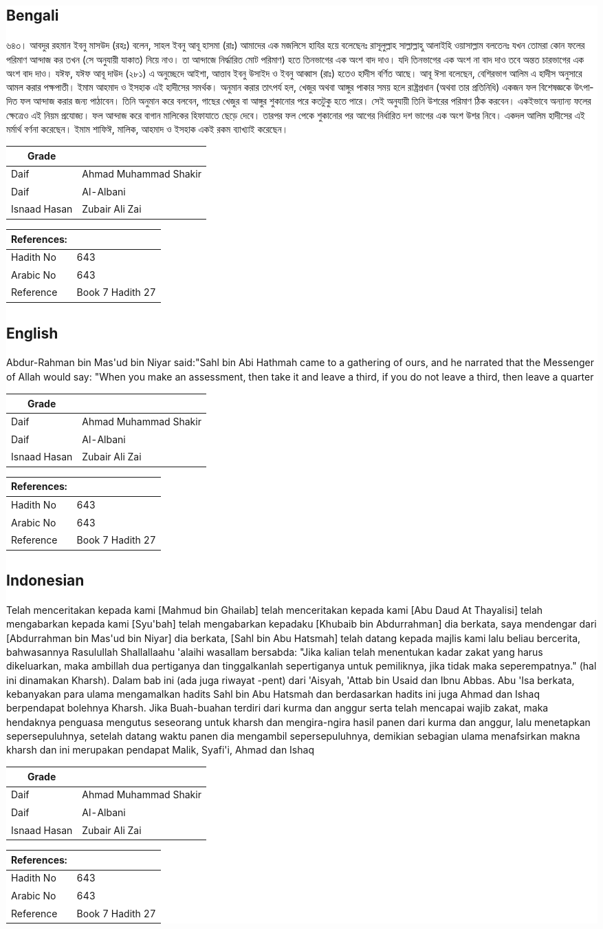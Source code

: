 ## Bengali


<div dir="ltr" lang="bn" style={{fontSize:'larger',backgroundColor:'#f8f9fa',padding:20}}>
৬৪৩। আবদুর রহমান ইবনু মাসউদ (রহঃ) বলেন, সাহল ইবনু আবূ হাসমা (রাঃ) আমাদের এক মজলিসে হাযির হয়ে বলেছেনঃ রাসূলুল্লাহ সাল্লাল্লাহু আলাইহি ওয়াসাল্লাম বলতেনঃ যখন তোমরা কোন ফলের পরিমাণ আন্দাজ কর তখন (সে অনুযায়ী যাকাত) নিয়ে নাও। তা আন্দাজে নিৰ্দ্ধারিত মোট পরিমাণ) হতে তিনভাগের এক অংশ বাদ দাও। যদি তিনভাগের এক অংশ না বাদ দাও তবে অন্তত চারভাগের এক অংশ বাদ দাও। যঈফ, যঈফ আবূ দাউদ (২৮১) এ অনুচ্ছেদে আইশা, আত্তাব ইবনু উসাইদ ও ইবনু আব্বাস (রাঃ) হতেও হাদীস বর্ণিত আছে। আবূ ঈসা বলেছেন, বেশিরভাগ আলিম এ হাদীস অনুসারে আমল করার পক্ষপাতী। ইমাম আহমাদ ও ইসহাক এই হাদীসের সমর্থক। অনুমান করার তাৎপর্য হল, খেজুর অথবা আঙ্গুর পাকার সময় হলে রাষ্ট্রপ্রধান (অথবা তার প্রতিনিধি) একজন ফল বিশেষজ্ঞকে উৎপাদিত ফল আন্দাজ করার জন্য পাঠাবেন। তিনি অনুমান করে বলবেন, গাছের খেজুর বা আঙ্গুর শুকানোর পরে কতটুকু হতে পারে। সেই অনুযায়ী তিনি উশরের পরিমাণ ঠিক করবেন। একইভাবে অন্যান্য ফলের ক্ষেত্রেও এই নিয়ম প্রযোজ্য। ফল আন্দাজ করে বাগান মালিকের হিফাযাতে ছেড়ে দেবে। তারপর ফল পেকে শুকানোর পর আগের নির্ধারিত দশ ভাগের এক অংশ উশর নিবে। একদল আলিম হাদীসের এই মৰ্মাৰ্থ বর্ণনা করেছেন। ইমাম শাফিঈ, মালিক, আহমাদ ও ইসহাক একই রকম ব্যাখ্যাই করেছেন।
</div>
<div style={{backgroundColor:'#f8f9fa',padding:20, marginBottom: 10}}><table> <thead> <tr> <th>Grade</th> <th></th> </tr> </thead> <tbody> <tr><td>Daif</td><td>Ahmad Muhammad Shakir</td></tr><tr><td>Daif</td><td>Al-Albani</td></tr><tr><td>Isnaad Hasan</td><td>Zubair Ali Zai</td></tr></tbody></table><table> <thead> <tr> <th>References:</th> <th></th> </tr> </thead> <tbody><tr><td>Hadith No</td><td>643</td></tr><tr><td>Arabic No</td><td>643</td></tr><tr><td>Reference</td><td>Book 7 Hadith 27</td></tr></tbody></table></div>

## English


<div dir="ltr" lang="en" style={{fontSize:'larger',backgroundColor:'#f8f9fa',padding:20}}>
Abdur-Rahman bin Mas'ud bin Niyar said:"Sahl bin Abi Hathmah came to a gathering of ours, and he narrated that the Messenger of Allah would say: "When you make an assessment, then take it and leave a third, if you do not leave a third, then leave a quarter
</div>
<div style={{backgroundColor:'#f8f9fa',padding:20, marginBottom: 10}}><table> <thead> <tr> <th>Grade</th> <th></th> </tr> </thead> <tbody> <tr><td>Daif</td><td>Ahmad Muhammad Shakir</td></tr><tr><td>Daif</td><td>Al-Albani</td></tr><tr><td>Isnaad Hasan</td><td>Zubair Ali Zai</td></tr></tbody></table><table> <thead> <tr> <th>References:</th> <th></th> </tr> </thead> <tbody><tr><td>Hadith No</td><td>643</td></tr><tr><td>Arabic No</td><td>643</td></tr><tr><td>Reference</td><td>Book 7 Hadith 27</td></tr></tbody></table></div>

## Indonesian


<div dir="ltr" lang="id" style={{fontSize:'larger',backgroundColor:'#f8f9fa',padding:20}}>
Telah menceritakan kepada kami [Mahmud bin Ghailab] telah menceritakan kepada kami [Abu Daud At Thayalisi] telah mengabarkan kepada kami [Syu'bah] telah mengabarkan kepadaku [Khubaib bin Abdurrahman] dia berkata, saya mendengar dari [Abdurrahman bin Mas'ud bin Niyar] dia berkata, [Sahl bin Abu Hatsmah] telah datang kepada majlis kami lalu beliau bercerita, bahwasannya Rasulullah Shallallaahu 'alaihi wasallam bersabda: "Jika kalian telah menentukan kadar zakat yang harus dikeluarkan, maka ambillah dua pertiganya dan tinggalkanlah sepertiganya untuk pemiliknya, jika tidak maka seperempatnya." (hal ini dinamakan Kharsh). Dalam bab ini (ada juga riwayat -pent) dari 'Aisyah, 'Attab bin Usaid dan Ibnu Abbas. Abu 'Isa berkata, kebanyakan para ulama mengamalkan hadits Sahl bin Abu Hatsmah dan berdasarkan hadits ini juga Ahmad dan Ishaq berpendapat bolehnya Kharsh. Jika Buah-buahan terdiri dari kurma dan anggur serta telah mencapai wajib zakat, maka hendaknya penguasa mengutus seseorang untuk kharsh dan mengira-ngira hasil panen dari kurma dan anggur, lalu menetapkan sepersepuluhnya, setelah datang waktu panen dia mengambil sepersepuluhnya, demikian sebagian ulama menafsirkan makna kharsh dan ini merupakan pendapat Malik, Syafi'i, Ahmad dan Ishaq
</div>
<div style={{backgroundColor:'#f8f9fa',padding:20, marginBottom: 10}}><table> <thead> <tr> <th>Grade</th> <th></th> </tr> </thead> <tbody> <tr><td>Daif</td><td>Ahmad Muhammad Shakir</td></tr><tr><td>Daif</td><td>Al-Albani</td></tr><tr><td>Isnaad Hasan</td><td>Zubair Ali Zai</td></tr></tbody></table><table> <thead> <tr> <th>References:</th> <th></th> </tr> </thead> <tbody><tr><td>Hadith No</td><td>643</td></tr><tr><td>Arabic No</td><td>643</td></tr><tr><td>Reference</td><td>Book 7 Hadith 27</td></tr></tbody></table></div>
